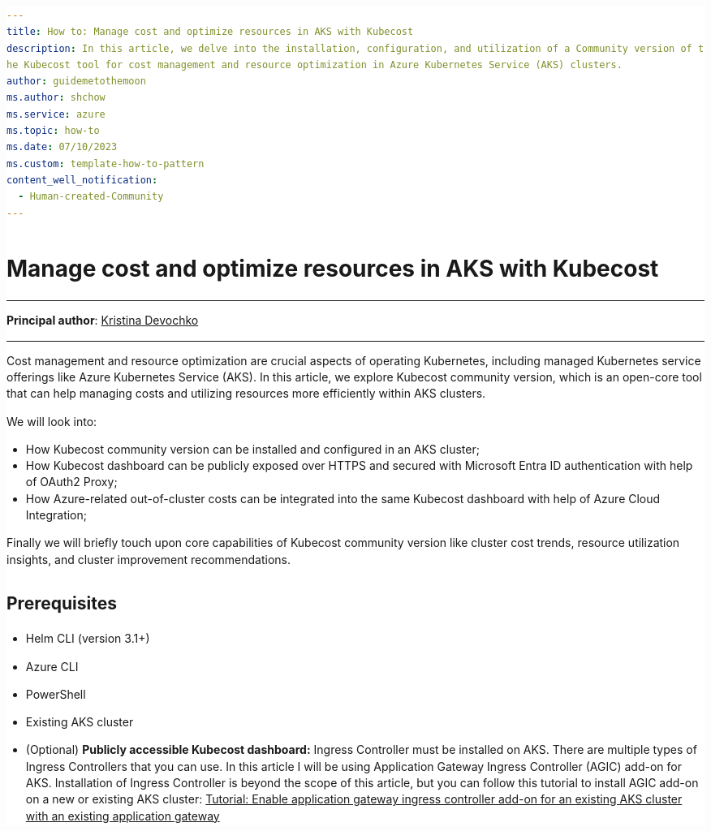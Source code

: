 ```yaml
---
title: How to: Manage cost and optimize resources in AKS with Kubecost
description: In this article, we delve into the installation, configuration, and utilization of a Community version of the Kubecost tool for cost management and resource optimization in Azure Kubernetes Service (AKS) clusters.
author: guidemetothemoon
ms.author: shchow
ms.service: azure
ms.topic: how-to
ms.date: 07/10/2023
ms.custom: template-how-to-pattern
content_well_notification: 
  - Human-created-Community
---
```


# Manage cost and optimize resources in AKS with Kubecost

---

**Principal author**: [Kristina Devochko](https://learn.microsoft.com/en-us/users/kristinadevochko-7890)

---

Cost management and resource optimization are crucial aspects of operating Kubernetes, including managed Kubernetes service offerings like Azure Kubernetes Service (AKS). In this article, we explore Kubecost community version, which is an open-core tool that can help managing costs and utilizing resources more efficiently within AKS clusters. 

We will look into:

- How Kubecost community version can be installed and configured in an AKS cluster;
- How Kubecost dashboard can be publicly exposed over HTTPS and secured with Microsoft Entra ID authentication with help of OAuth2 Proxy;
- How Azure-related out-of-cluster costs can be integrated into the same Kubecost dashboard with help of Azure Cloud Integration;

Finally we will briefly touch upon core capabilities of Kubecost community version like cluster cost trends, resource utilization insights, and cluster improvement recommendations.

## Prerequisites

- Helm CLI (version 3.1+)

- Azure CLI

- PowerShell

- Existing AKS cluster 

- (Optional) **Publicly accessible Kubecost dashboard:** Ingress Controller must be installed on AKS. There are multiple types of Ingress Controllers that you can use. In this article I will be using Application Gateway Ingress Controller (AGIC) add-on for AKS. Installation of Ingress Controller is beyond the scope of this article, but you can follow this tutorial to install AGIC add-on on a new or existing AKS cluster: [Tutorial: Enable application gateway ingress controller add-on for an existing AKS cluster with an existing application gateway](https://learn.microsoft.com/en-us/azure/application-gateway/tutorial-ingress-controller-add-on-existing?toc=https%3A%2F%2Flearn.microsoft.com%2Fen-us%2Fazure%2Faks%2Ftoc.json&bc=https%3A%2F%2Flearn.microsoft.com%2Fen-us%2Fazure%2Fbread%2Ftoc.json)
